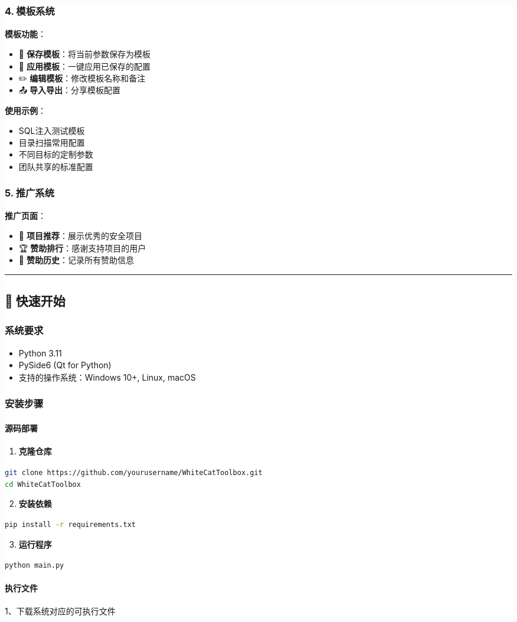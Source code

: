### 4. 模板系统

**模板功能**：
- 💾 **保存模板**：将当前参数保存为模板
- 📂 **应用模板**：一键应用已保存的配置
- ✏️ **编辑模板**：修改模板名称和备注
- 📤 **导入导出**：分享模板配置

**使用示例**：
- SQL注入测试模板
- 目录扫描常用配置
- 不同目标的定制参数
- 团队共享的标准配置

### 5. 推广系统

**推广页面**：
- 📢 **项目推荐**：展示优秀的安全项目
- 🏆 **赞助排行**：感谢支持项目的用户
- 📜 **赞助历史**：记录所有赞助信息

---

## 🚀 快速开始

### 系统要求

- Python 3.11
- PySide6 (Qt for Python)
- 支持的操作系统：Windows 10+, Linux, macOS

### 安装步骤

#### 源码部署

1. **克隆仓库**
```bash
git clone https://github.com/yourusername/WhiteCatToolbox.git
cd WhiteCatToolbox
```

2. **安装依赖**
```bash
pip install -r requirements.txt
```

3. **运行程序**
```bash
python main.py
```

#### 执行文件

1、下载系统对应的可执行文件
